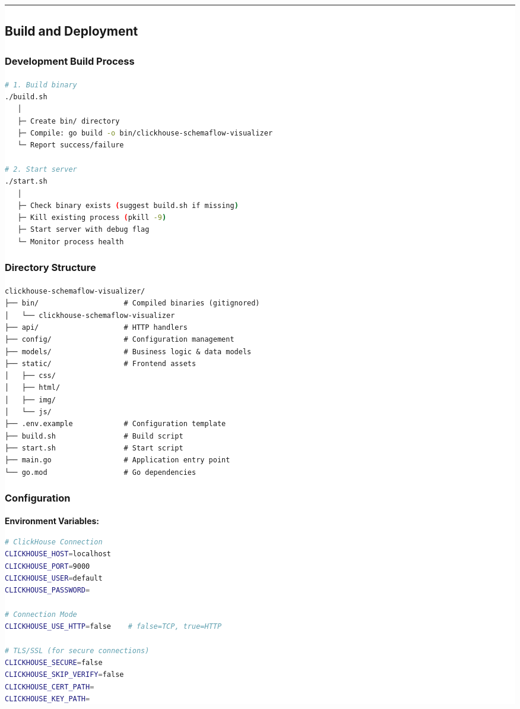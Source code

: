 ```
```

---

## Build and Deployment

### Development Build Process

```bash
# 1. Build binary
./build.sh
   │
   ├─ Create bin/ directory
   ├─ Compile: go build -o bin/clickhouse-schemaflow-visualizer
   └─ Report success/failure

# 2. Start server
./start.sh
   │
   ├─ Check binary exists (suggest build.sh if missing)
   ├─ Kill existing process (pkill -9)
   ├─ Start server with debug flag
   └─ Monitor process health
```

### Directory Structure

```
clickhouse-schemaflow-visualizer/
├── bin/                    # Compiled binaries (gitignored)
│   └── clickhouse-schemaflow-visualizer
├── api/                    # HTTP handlers
├── config/                 # Configuration management
├── models/                 # Business logic & data models
├── static/                 # Frontend assets
│   ├── css/
│   ├── html/
│   ├── img/
│   └── js/
├── .env.example            # Configuration template
├── build.sh                # Build script
├── start.sh                # Start script
├── main.go                 # Application entry point
└── go.mod                  # Go dependencies
```

### Configuration

**Environment Variables:**
```bash
# ClickHouse Connection
CLICKHOUSE_HOST=localhost
CLICKHOUSE_PORT=9000
CLICKHOUSE_USER=default
CLICKHOUSE_PASSWORD=

# Connection Mode
CLICKHOUSE_USE_HTTP=false    # false=TCP, true=HTTP

# TLS/SSL (for secure connections)
CLICKHOUSE_SECURE=false
CLICKHOUSE_SKIP_VERIFY=false
CLICKHOUSE_CERT_PATH=
CLICKHOUSE_KEY_PATH=
```